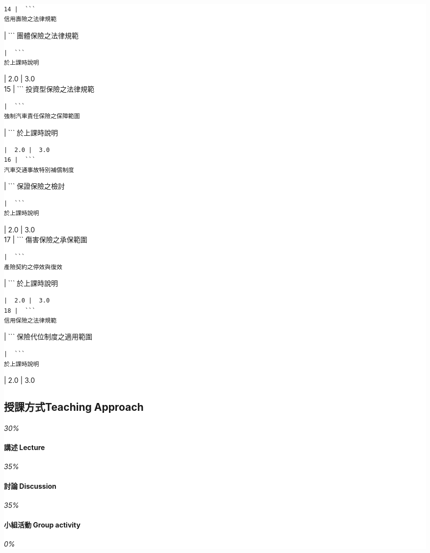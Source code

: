 ```
14 |  ```
信用壽險之法律規範
```
|  ```
團體保險之法律規範
```
|  ```
於上課時說明
```
|  2.0 |  3.0  
15 |  ```
投資型保險之法律規範
```
|  ```
強制汽車責任保險之保障範圍
```
|  ```
於上課時說明
```
|  2.0 |  3.0  
16 |  ```
汽車交通事故特別補償制度
```
|  ```
保證保險之檢討
```
|  ```
於上課時說明
```
|  2.0 |  3.0  
17 |  ```
傷害保險之承保範圍
```
|  ```
產險契約之停效與復效
```
|  ```
於上課時說明
```
|  2.0 |  3.0  
18 |  ```
信用保險之法律規範
```
|  ```
保險代位制度之適用範圍
```
|  ```
於上課時說明
```
|  2.0 |  3.0  
##  授課方式Teaching Approach
_30%_
####  講述 Lecture
_35%_
####  討論 Discussion
_35%_
####  小組活動 Group activity
_0%_
